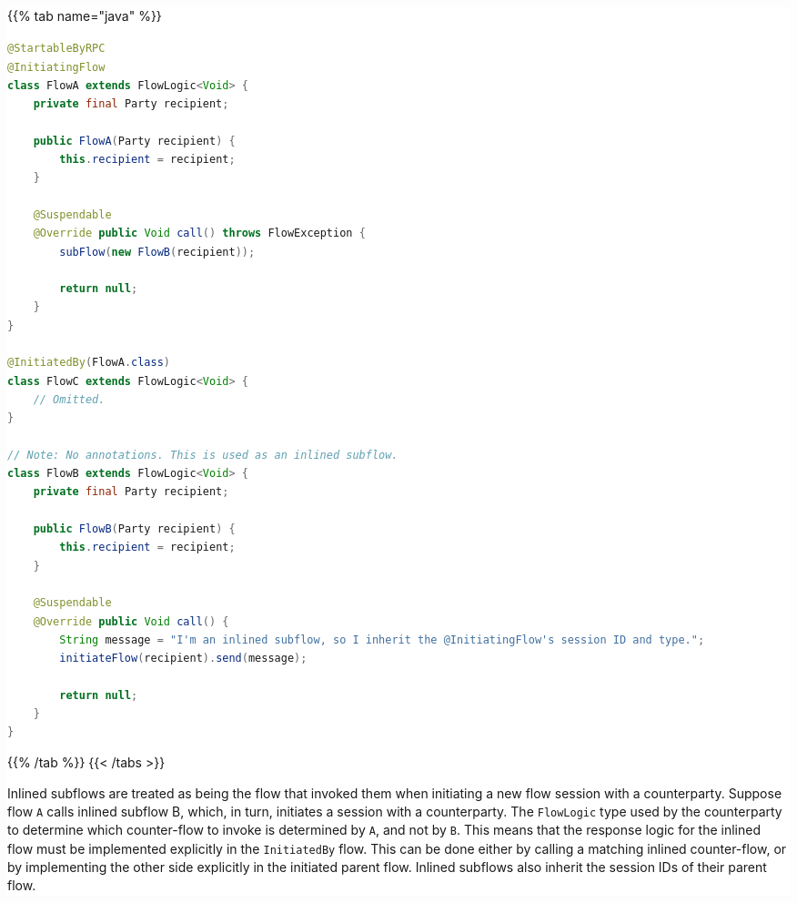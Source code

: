 {{% tab name="java" %}}
```java
@StartableByRPC
@InitiatingFlow
class FlowA extends FlowLogic<Void> {
    private final Party recipient;

    public FlowA(Party recipient) {
        this.recipient = recipient;
    }

    @Suspendable
    @Override public Void call() throws FlowException {
        subFlow(new FlowB(recipient));

        return null;
    }
}

@InitiatedBy(FlowA.class)
class FlowC extends FlowLogic<Void> {
    // Omitted.
}

// Note: No annotations. This is used as an inlined subflow.
class FlowB extends FlowLogic<Void> {
    private final Party recipient;

    public FlowB(Party recipient) {
        this.recipient = recipient;
    }

    @Suspendable
    @Override public Void call() {
        String message = "I'm an inlined subflow, so I inherit the @InitiatingFlow's session ID and type.";
        initiateFlow(recipient).send(message);

        return null;
    }
}
```
{{% /tab %}}
{{< /tabs >}}

Inlined subflows are treated as being the flow that invoked them when initiating a new flow session with a counterparty.
                    Suppose flow `A` calls inlined subflow B, which, in turn, initiates a session with a counterparty. The `FlowLogic`
                    type used by the counterparty to determine which counter-flow to invoke is determined by `A`, and not by `B`. This
                    means that the response logic for the inlined flow must be implemented explicitly in the `InitiatedBy` flow. This can
                    be done either by calling a matching inlined counter-flow, or by implementing the other side explicitly in the
                    initiated parent flow. Inlined subflows also inherit the session IDs of their parent flow.
